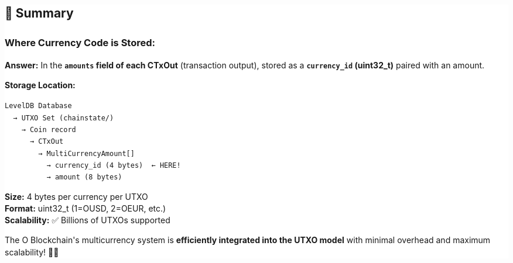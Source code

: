 
## 🎯 **Summary**

### **Where Currency Code is Stored:**

**Answer:** In the **`amounts` field of each CTxOut** (transaction output), stored as a **`currency_id` (uint32_t)** paired with an amount.

**Storage Location:**
```
LevelDB Database
  → UTXO Set (chainstate/)
    → Coin record
      → CTxOut
        → MultiCurrencyAmount[]
          → currency_id (4 bytes)  ← HERE!
          → amount (8 bytes)
```

**Size:** 4 bytes per currency per UTXO  
**Format:** uint32_t (1=OUSD, 2=OEUR, etc.)  
**Scalability:** ✅ Billions of UTXOs supported

The O Blockchain's multicurrency system is **efficiently integrated into the UTXO model** with minimal overhead and maximum scalability! 💾✅

